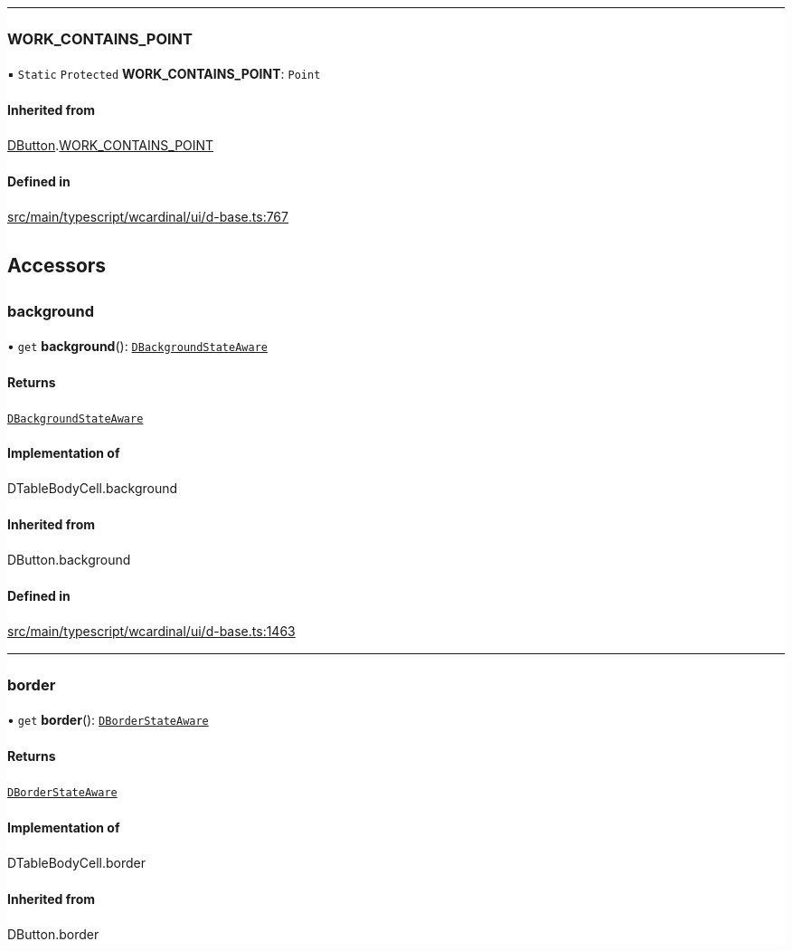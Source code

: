 ___

### WORK\_CONTAINS\_POINT

▪ `Static` `Protected` **WORK\_CONTAINS\_POINT**: `Point`

#### Inherited from

[DButton](DButton.md).[WORK_CONTAINS_POINT](DButton.md#work_contains_point)

#### Defined in

[src/main/typescript/wcardinal/ui/d-base.ts:767](https://github.com/winter-cardinal/winter-cardinal-ui/blob/v0.407.0/src/main/typescript/wcardinal/ui/d-base.ts#L767)

## Accessors

### background

• `get` **background**(): [`DBackgroundStateAware`](../interfaces/DBackgroundStateAware.md)

#### Returns

[`DBackgroundStateAware`](../interfaces/DBackgroundStateAware.md)

#### Implementation of

DTableBodyCell.background

#### Inherited from

DButton.background

#### Defined in

[src/main/typescript/wcardinal/ui/d-base.ts:1463](https://github.com/winter-cardinal/winter-cardinal-ui/blob/v0.407.0/src/main/typescript/wcardinal/ui/d-base.ts#L1463)

___

### border

• `get` **border**(): [`DBorderStateAware`](../interfaces/DBorderStateAware.md)

#### Returns

[`DBorderStateAware`](../interfaces/DBorderStateAware.md)

#### Implementation of

DTableBodyCell.border

#### Inherited from

DButton.border
